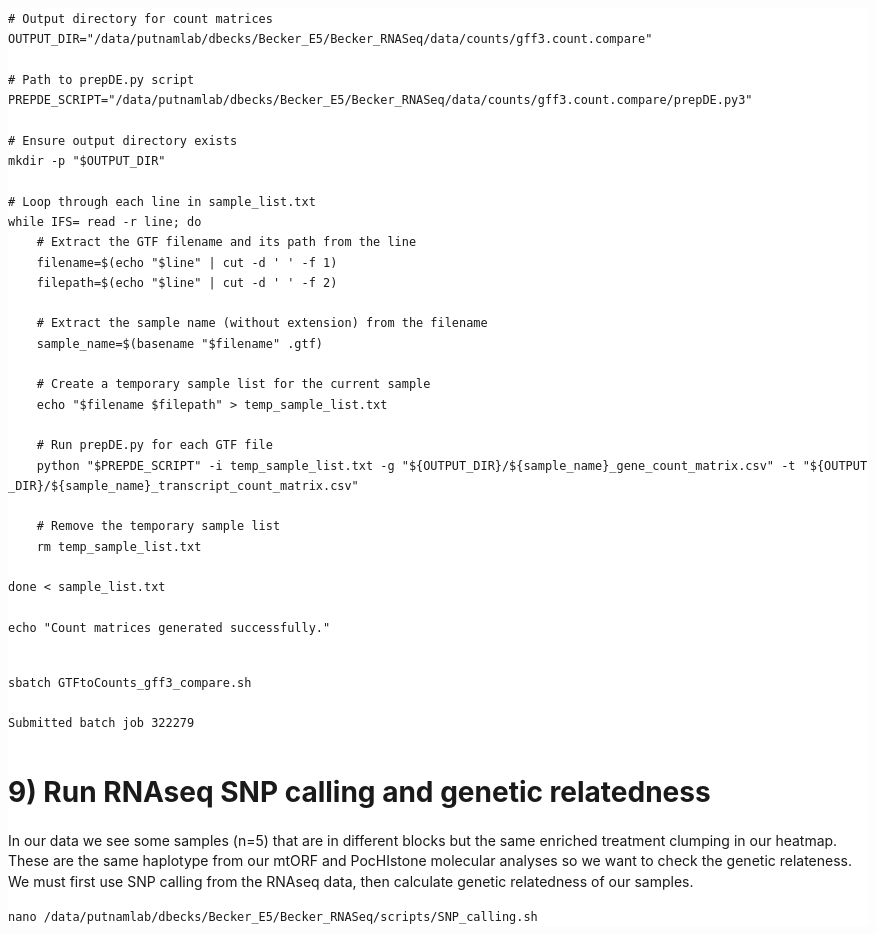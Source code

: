 ```
# Output directory for count matrices
OUTPUT_DIR="/data/putnamlab/dbecks/Becker_E5/Becker_RNASeq/data/counts/gff3.count.compare"

# Path to prepDE.py script
PREPDE_SCRIPT="/data/putnamlab/dbecks/Becker_E5/Becker_RNASeq/data/counts/gff3.count.compare/prepDE.py3"

# Ensure output directory exists
mkdir -p "$OUTPUT_DIR"

# Loop through each line in sample_list.txt
while IFS= read -r line; do
    # Extract the GTF filename and its path from the line
    filename=$(echo "$line" | cut -d ' ' -f 1)
    filepath=$(echo "$line" | cut -d ' ' -f 2)

    # Extract the sample name (without extension) from the filename
    sample_name=$(basename "$filename" .gtf)

    # Create a temporary sample list for the current sample
    echo "$filename $filepath" > temp_sample_list.txt

    # Run prepDE.py for each GTF file
    python "$PREPDE_SCRIPT" -i temp_sample_list.txt -g "${OUTPUT_DIR}/${sample_name}_gene_count_matrix.csv" -t "${OUTPUT_DIR}/${sample_name}_transcript_count_matrix.csv"

    # Remove the temporary sample list
    rm temp_sample_list.txt

done < sample_list.txt

echo "Count matrices generated successfully."


```

```
sbatch GTFtoCounts_gff3_compare.sh

Submitted batch job 322279

```

# 9) Run RNAseq SNP calling and genetic relatedness

In our data we see some samples (n=5) that are in different blocks but the same enriched treatment clumping in our heatmap. These are the same haplotype from our mtORF and PocHIstone molecular analyses so we want to check the genetic relateness. We must first use SNP calling from the RNAseq data, then calculate genetic relatedness of our samples.

```
nano /data/putnamlab/dbecks/Becker_E5/Becker_RNASeq/scripts/SNP_calling.sh

```
